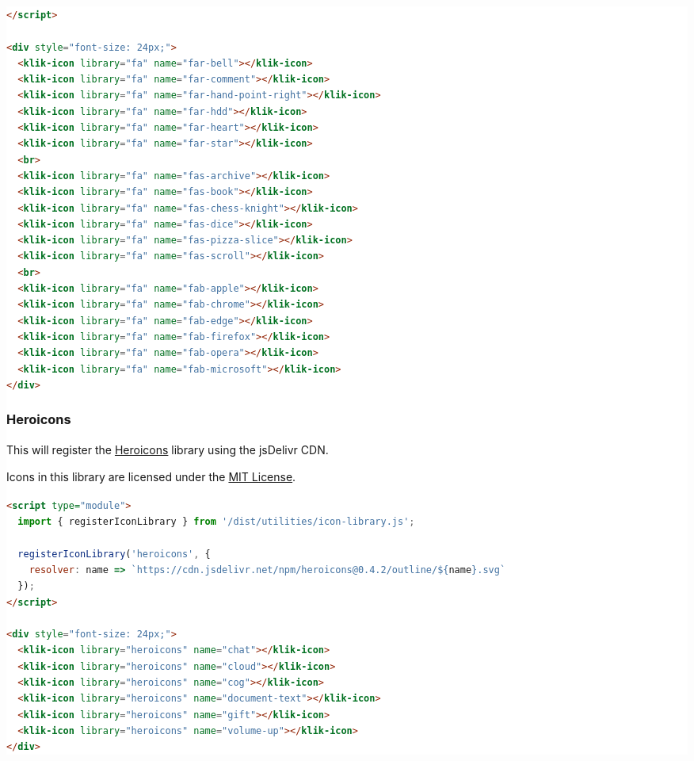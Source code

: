 ```html preview
</script>

<div style="font-size: 24px;">
  <klik-icon library="fa" name="far-bell"></klik-icon>
  <klik-icon library="fa" name="far-comment"></klik-icon>
  <klik-icon library="fa" name="far-hand-point-right"></klik-icon>
  <klik-icon library="fa" name="far-hdd"></klik-icon>
  <klik-icon library="fa" name="far-heart"></klik-icon>
  <klik-icon library="fa" name="far-star"></klik-icon>
  <br>
  <klik-icon library="fa" name="fas-archive"></klik-icon>
  <klik-icon library="fa" name="fas-book"></klik-icon>
  <klik-icon library="fa" name="fas-chess-knight"></klik-icon>
  <klik-icon library="fa" name="fas-dice"></klik-icon>
  <klik-icon library="fa" name="fas-pizza-slice"></klik-icon>
  <klik-icon library="fa" name="fas-scroll"></klik-icon>
  <br>
  <klik-icon library="fa" name="fab-apple"></klik-icon>
  <klik-icon library="fa" name="fab-chrome"></klik-icon>
  <klik-icon library="fa" name="fab-edge"></klik-icon>
  <klik-icon library="fa" name="fab-firefox"></klik-icon>
  <klik-icon library="fa" name="fab-opera"></klik-icon>
  <klik-icon library="fa" name="fab-microsoft"></klik-icon>    
</div>
```

### Heroicons

This will register the [Heroicons](https://heroicons.com/) library using the jsDelivr CDN.

Icons in this library are licensed under the [MIT License](https://github.com/tailwindlabs/heroicons/blob/master/LICENSE).

```html preview
<script type="module">
  import { registerIconLibrary } from '/dist/utilities/icon-library.js';

  registerIconLibrary('heroicons', {
    resolver: name => `https://cdn.jsdelivr.net/npm/heroicons@0.4.2/outline/${name}.svg`
  });
</script>

<div style="font-size: 24px;">
  <klik-icon library="heroicons" name="chat"></klik-icon>
  <klik-icon library="heroicons" name="cloud"></klik-icon>
  <klik-icon library="heroicons" name="cog"></klik-icon>
  <klik-icon library="heroicons" name="document-text"></klik-icon>
  <klik-icon library="heroicons" name="gift"></klik-icon>
  <klik-icon library="heroicons" name="volume-up"></klik-icon>
</div>
```
